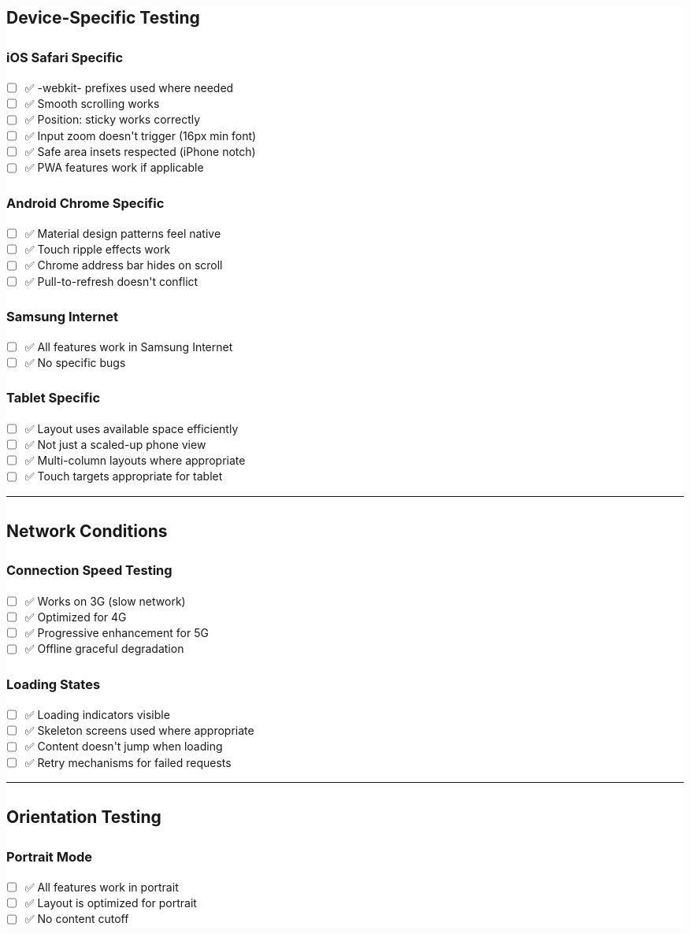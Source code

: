 ## Device-Specific Testing

### iOS Safari Specific
- [ ] ✅ -webkit- prefixes used where needed
- [ ] ✅ Smooth scrolling works
- [ ] ✅ Position: sticky works correctly
- [ ] ✅ Input zoom doesn't trigger (16px min font)
- [ ] ✅ Safe area insets respected (iPhone notch)
- [ ] ✅ PWA features work if applicable

### Android Chrome Specific
- [ ] ✅ Material design patterns feel native
- [ ] ✅ Touch ripple effects work
- [ ] ✅ Chrome address bar hides on scroll
- [ ] ✅ Pull-to-refresh doesn't conflict

### Samsung Internet
- [ ] ✅ All features work in Samsung Internet
- [ ] ✅ No specific bugs

### Tablet Specific
- [ ] ✅ Layout uses available space efficiently
- [ ] ✅ Not just a scaled-up phone view
- [ ] ✅ Multi-column layouts where appropriate
- [ ] ✅ Touch targets appropriate for tablet

---

## Network Conditions

### Connection Speed Testing
- [ ] ✅ Works on 3G (slow network)
- [ ] ✅ Optimized for 4G
- [ ] ✅ Progressive enhancement for 5G
- [ ] ✅ Offline graceful degradation

### Loading States
- [ ] ✅ Loading indicators visible
- [ ] ✅ Skeleton screens used where appropriate
- [ ] ✅ Content doesn't jump when loading
- [ ] ✅ Retry mechanisms for failed requests

---

## Orientation Testing

### Portrait Mode
- [ ] ✅ All features work in portrait
- [ ] ✅ Layout is optimized for portrait
- [ ] ✅ No content cutoff
